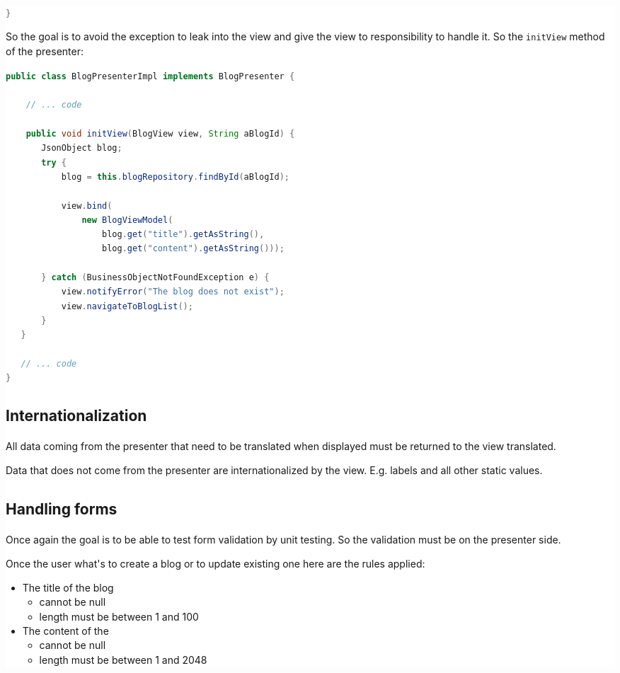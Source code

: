 ```java
}
```

So the goal is to avoid the exception to leak into the view and give the view to responsibility to handle it. So the ``initView`` method of the presenter:


```java
public class BlogPresenterImpl implements BlogPresenter {

	// ... code

	public void initView(BlogView view, String aBlogId) {
       JsonObject blog;
       try {
           blog = this.blogRepository.findById(aBlogId);

           view.bind(
               new BlogViewModel(
                   blog.get("title").getAsString(),
                   blog.get("content").getAsString()));

       } catch (BusinessObjectNotFoundException e) {
           view.notifyError("The blog does not exist");
           view.navigateToBlogList();
       }
   }

   // ... code
}

```

## Internationalization

All data coming from the presenter that need to be translated when displayed must be returned to the view translated.

Data that does not come from the presenter are internationalized by the view. E.g. labels and all other static values.


## Handling forms

Once again the goal is to be able to test form validation by unit testing. So the validation must be on the presenter side.

Once the user what's to create a blog or to update existing one here are the rules applied:

- The title of the blog
	- cannot be null
	- length must be between 1 and 100
- The content of the
	- cannot be null
	- length must be between 1 and 2048
